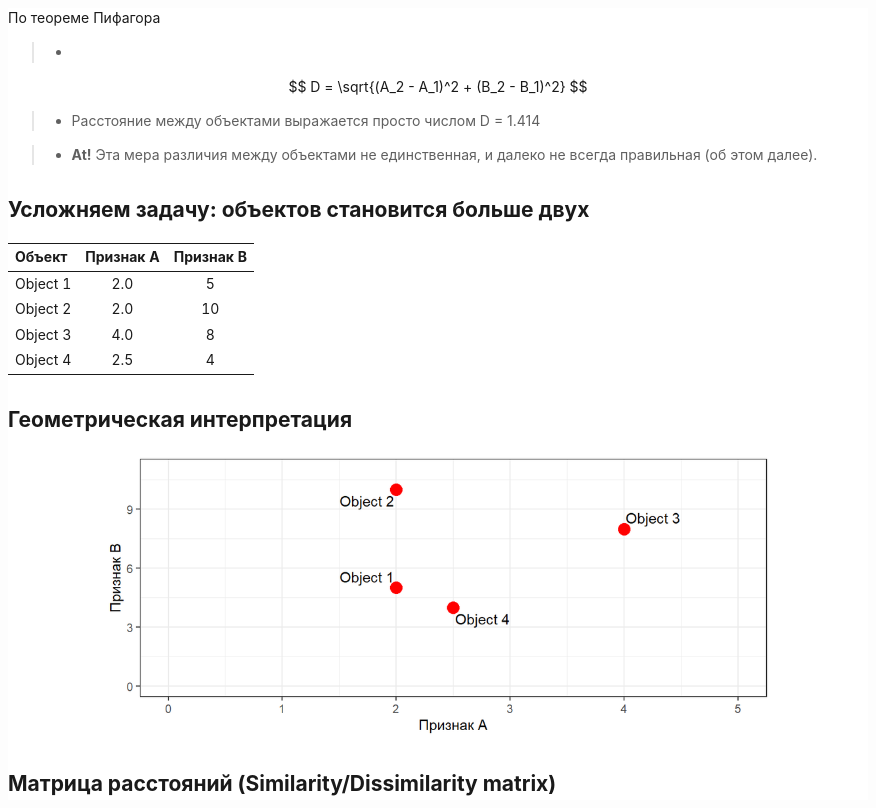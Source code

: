 По теореме Пифагора

>-  
$$
D = \sqrt{(A_2 - A_1)^2 + (B_2 - B_1)^2}
$$


>- Расстояние между объектами выражается просто числом D = 1.414

>- **At!** Эта мера различия между объектами не единственная, и далеко не всегда правильная (об этом далее).


## Усложняем задачу: объектов становится больше двух


|Объект   | Признак А | Признак B |
|:--------|:---------:|:---------:|
|Object 1 |    2.0    |     5     |
|Object 2 |    2.0    |    10     |
|Object 3 |    4.0    |     8     |
|Object 4 |    2.5    |     4     |


## Геометрическая интерпретация


<img src="01_multivariate_data_and_dissimilarities_files/figure-html/unnamed-chunk-10-1.png" width="672" style="display: block; margin: auto;" />

## Матрица расстояний (Similarity/Dissimilarity matrix)
